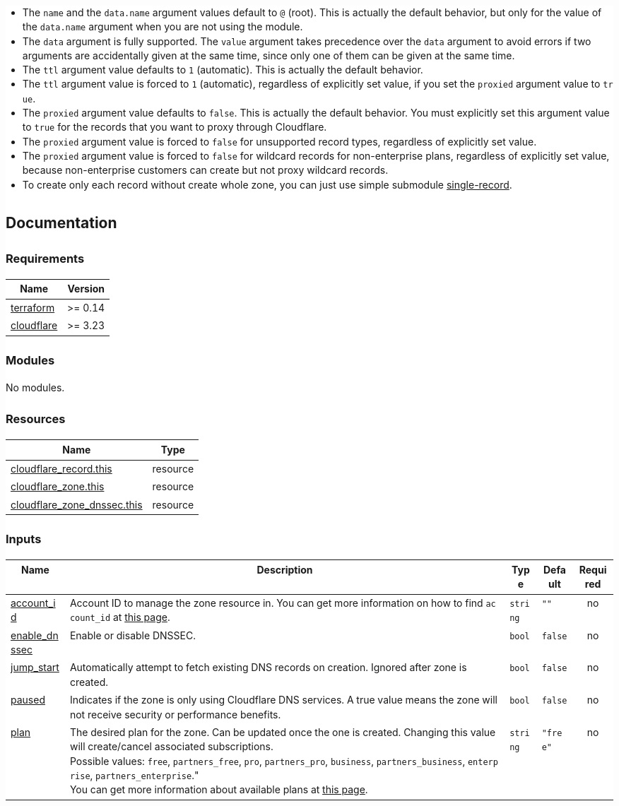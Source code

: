 * The `name` and the `data.name` argument values default to `@` (root). This is actually the default behavior, but only for the value of the `data.name` argument when you are not using the module.
* The `data` argument is fully supported. The `value` argument takes precedence over the `data` argument to avoid errors if two arguments are accidentally given at the same time, since only one of them can be given at the same time.
* The `ttl` argument value defaults to `1` (automatic). This is actually the default behavior.
* The `ttl` argument value is forced to `1` (automatic), regardless of explicitly set value, if you set the `proxied` argument value to `true`.
* The `proxied` argument value defaults to `false`. This is actually the default behavior. You must explicitly set this argument value to `true` for the records that you want to proxy through Cloudflare.
* The `proxied` argument value is forced to `false` for unsupported record types, regardless of explicitly set value.
* The `proxied` argument value is forced to `false` for wildcard records for non-enterprise plans, regardless of explicitly set value, because non-enterprise customers can create but not proxy wildcard records.
* To create only each record without create whole zone, you can just use simple submodule [single-record](https://github.com/Infrastrukturait/terraform-cloudflare-zone/tree/main/modules/single-record).


## Documentation


### Requirements

| Name | Version |
|------|---------|
| <a name="requirement_terraform"></a> [terraform](#requirement\_terraform) | >= 0.14 |
| <a name="requirement_cloudflare"></a> [cloudflare](#requirement\_cloudflare) | >= 3.23 |

### Modules

No modules.

### Resources

| Name | Type |
|------|------|
| [cloudflare_record.this](https://registry.terraform.io/providers/cloudflare/cloudflare/latest/docs/resources/record) | resource |
| [cloudflare_zone.this](https://registry.terraform.io/providers/cloudflare/cloudflare/latest/docs/resources/zone) | resource |
| [cloudflare_zone_dnssec.this](https://registry.terraform.io/providers/cloudflare/cloudflare/latest/docs/resources/zone_dnssec) | resource |

### Inputs

| Name | Description | Type | Default | Required |
|------|-------------|------|---------|:--------:|
| <a name="input_account_id"></a> [account\_id](#input\_account\_id) | Account ID to manage the zone resource in. You can get more information on how to find `account_id` at [this page](https://developers.cloudflare.com/fundamentals/get-started/basic-tasks/find-account-and-zone-ids/). | `string` | `""` | no |
| <a name="input_enable_dnssec"></a> [enable\_dnssec](#input\_enable\_dnssec) | Enable or disable DNSSEC. | `bool` | `false` | no |
| <a name="input_jump_start"></a> [jump\_start](#input\_jump\_start) | Automatically attempt to fetch existing DNS records on creation. Ignored after zone is created. | `bool` | `false` | no |
| <a name="input_paused"></a> [paused](#input\_paused) | Indicates if the zone is only using Cloudflare DNS services. A true value means the zone will not receive security or performance benefits. | `bool` | `false` | no |
| <a name="input_plan"></a> [plan](#input\_plan) | The desired plan for the zone. Can be updated once the one is created. Changing this value will create/cancel associated subscriptions.<br>Possible values: `free`, `partners_free`, `pro`, `partners_pro`, `business`, `partners_business`, `enterprise`, `partners_enterprise`."<br>You can get more information about available plans at [this page](https://www.cloudflare.com/plans/). | `string` | `"free"` | no |